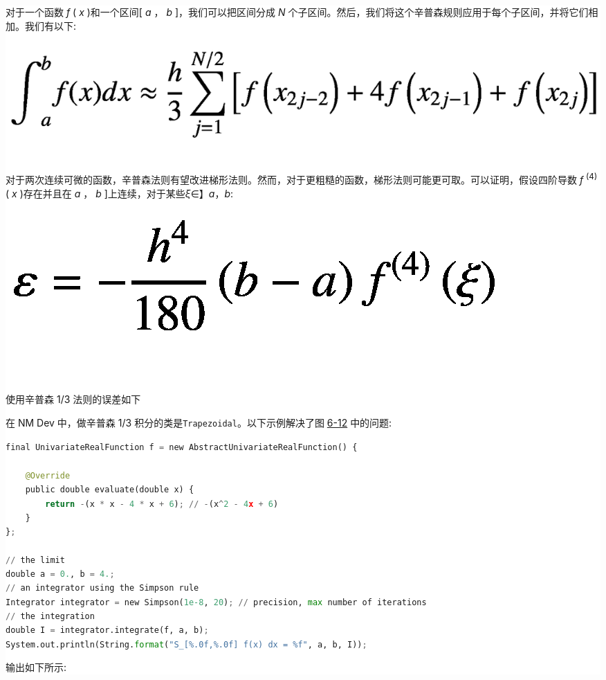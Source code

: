 对于一个函数 *f* ( *x* )和一个区间[ *a* ， *b* ]，我们可以把区间分成 *N* 个子区间。然后，我们将这个辛普森规则应用于每个子区间，并将它们相加。我们有以下:

![$$ {\int}_a^bf(x) dx\approx \frac{h}{3}\sum \limits_{j=1}^{N/2}\left[f\left({x}_{2j-2}\right)+4f\left({x}_{2j-1}\right)+f\left({x}_{2j}\right)\right] $$](img/500382_1_En_6_Chapter_TeX_Equce.png)

对于两次连续可微的函数，辛普森法则有望改进梯形法则。然而，对于更粗糙的函数，梯形法则可能更可取。可以证明，假设四阶导数 *f* <sup>(4)</sup> ( *x* )存在并且在 *a* ， *b* ]上连续，对于某些*ξ*∈】*a*，*b*:

![$$ \varepsilon =-\frac{h^4}{180}\left(b-a\right){f}^{(4)}\left(\xi \right) $$](img/500382_1_En_6_Chapter_TeX_Equcf.png)

使用辛普森 1/3 法则的误差如下

在 NM Dev 中，做辛普森 1/3 积分的类是`Trapezoidal`。以下示例解决了图 [6-12](#Fig12) 中的问题:

```py
final UnivariateRealFunction f = new AbstractUnivariateRealFunction() {

    @Override
    public double evaluate(double x) {
        return -(x * x - 4 * x + 6); // -(x^2 - 4x + 6)
    }
};

// the limit
double a = 0., b = 4.;
// an integrator using the Simpson rule
Integrator integrator = new Simpson(1e-8, 20); // precision, max number of iterations
// the integration
double I = integrator.integrate(f, a, b);
System.out.println(String.format("S_[%.0f,%.0f] f(x) dx = %f", a, b, I));

```

输出如下所示:
